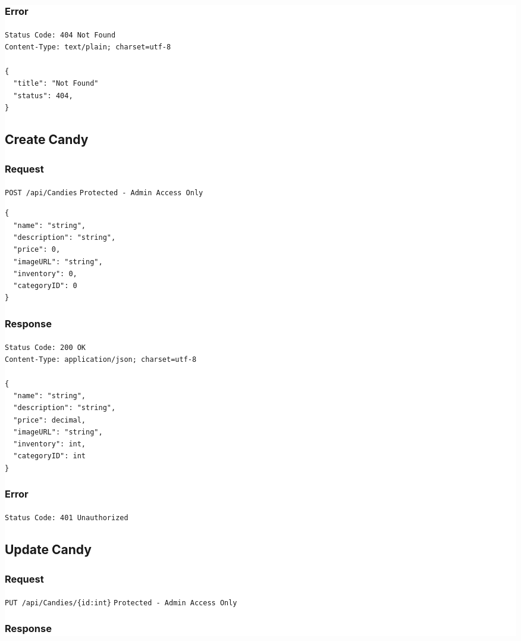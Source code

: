 ### Error

    Status Code: 404 Not Found
    Content-Type: text/plain; charset=utf-8

    {
      "title": "Not Found"
      "status": 404,
    }

## Create Candy 

### Request

`POST /api/Candies`
`Protected - Admin Access Only`

    {
      "name": "string",
      "description": "string",
      "price": 0,
      "imageURL": "string",
      "inventory": 0,
      "categoryID": 0
    }

### Response

    Status Code: 200 OK
    Content-Type: application/json; charset=utf-8

    {
      "name": "string",
      "description": "string",
      "price": decimal,
      "imageURL": "string",
      "inventory": int,
      "categoryID": int
    }

### Error

    Status Code: 401 Unauthorized

## Update Candy

### Request

`PUT /api/Candies/{id:int}`
`Protected - Admin Access Only`

### Response
